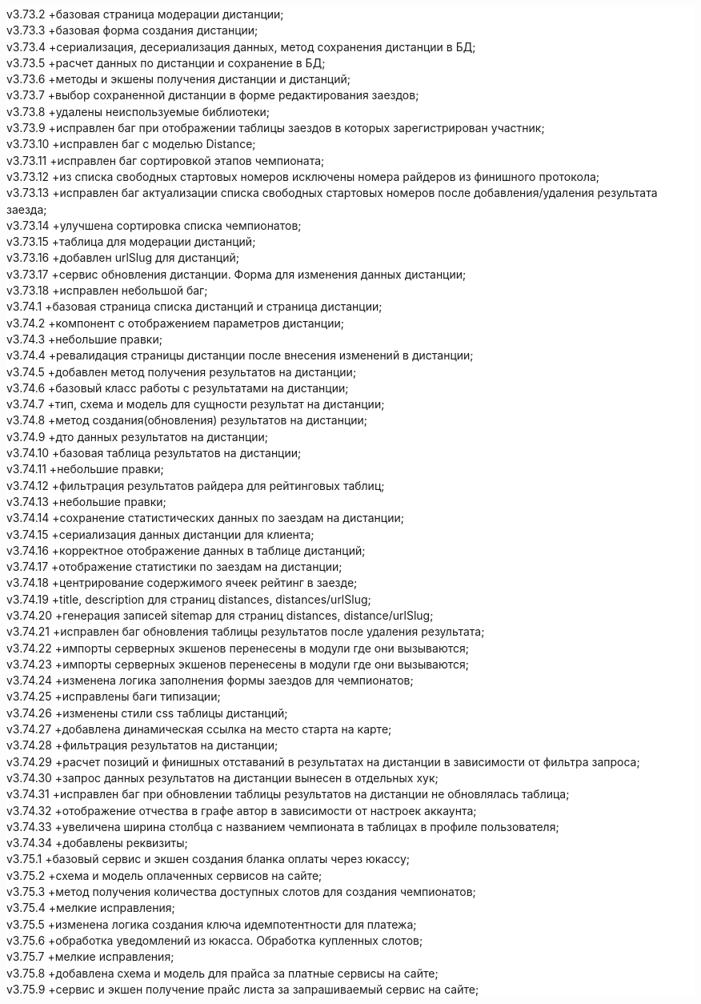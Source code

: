 v3.73.2 +базовая страница модерации дистанции;  
v3.73.3 +базовая форма создания дистанции;  
v3.73.4 +сериализация, десериализация данных, метод сохранения дистанции в БД;  
v3.73.5 +расчет данных по дистанции и сохранение в БД;  
v3.73.6 +методы и экшены получения дистанции и дистанций;  
v3.73.7 +выбор сохраненной дистанции в форме редактирования заездов;  
v3.73.8 +удалены неиспользуемые библиотеки;  
v3.73.9 +исправлен баг при отображении таблицы заездов в которых зарегистрирован участник;  
v3.73.10 +исправлен баг с моделью Distance;  
v3.73.11 +исправлен баг сортировкой этапов чемпионата;  
v3.73.12 +из списка свободных стартовых номеров исключены номера райдеров из финишного
протокола;  
v3.73.13 +исправлен баг актуализации списка свободных стартовых номеров после
добавления/удаления результата заезда;  
v3.73.14 +улучшена сортировка списка чемпионатов;  
v3.73.15 +таблица для модерации дистанций;  
v3.73.16 +добавлен urlSlug для дистанций;  
v3.73.17 +сервис обновления дистанции. Форма для изменения данных дистанции;  
v3.73.18 +исправлен небольшой баг;  
v3.74.1 +базовая страница списка дистанций и страница дистанции;  
v3.74.2 +компонент с отображением параметров дистанции;  
v3.74.3 +небольшие правки;  
v3.74.4 +ревалидация страницы дистанции после внесения изменений в дистанции;  
v3.74.5 +добавлен метод получения результатов на дистанции;  
v3.74.6 +базовый класс работы с результатами на дистанции;  
v3.74.7 +тип, схема и модель для сущности результат на дистанции;  
v3.74.8 +метод создания(обновления) результатов на дистанции;  
v3.74.9 +дто данных результатов на дистанции;  
v3.74.10 +базовая таблица результатов на дистанции;  
v3.74.11 +небольшие правки;  
v3.74.12 +фильтрация результатов райдера для рейтинговых таблиц;  
v3.74.13 +небольшие правки;  
v3.74.14 +сохранение статистических данных по заездам на дистанции;  
v3.74.15 +сериализация данных дистанции для клиента;  
v3.74.16 +корректное отображение данных в таблице дистанций;  
v3.74.17 +отображение статистики по заездам на дистанции;  
v3.74.18 +центрирование содержимого ячеек рейтинг в заезде;  
v3.74.19 +title, description для страниц distances, distances/urlSlug;  
v3.74.20 +генерация записей sitemap для страниц distances, distance/urlSlug;  
v3.74.21 +исправлен баг обновления таблицы результатов после удаления результата;  
v3.74.22 +импорты серверных экшенов перенесены в модули где они вызываются;  
v3.74.23 +импорты серверных экшенов перенесены в модули где они вызываются;  
v3.74.24 +изменена логика заполнения формы заездов для чемпионатов;  
v3.74.25 +исправлены баги типизации;  
v3.74.26 +изменены стили css таблицы дистанций;  
v3.74.27 +добавлена динамическая ссылка на место старта на карте;  
v3.74.28 +фильтрация результатов на дистанции;  
v3.74.29 +расчет позиций и финишных отставаний в результатах на дистанции в зависимости от
фильтра запроса;  
v3.74.30 +запрос данных результатов на дистанции вынесен в отдельных хук;  
v3.74.31 +исправлен баг при обновлении таблицы результатов на дистанции не обновлялась
таблица;  
v3.74.32 +отображение отчества в графе автор в зависимости от настроек аккаунта;  
v3.74.33 +увеличена ширина столбца с названием чемпионата в таблицах в профиле пользователя;  
v3.74.34 +добавлены реквизиты;  
v3.75.1 +базовый сервис и экшен создания бланка оплаты через юкассу;  
v3.75.2 +схема и модель оплаченных сервисов на сайте;  
v3.75.3 +метод получения количества доступных слотов для создания чемпионатов;  
v3.75.4 +мелкие исправления;  
v3.75.5 +изменена логика создания ключа идемпотентности для платежа;  
v3.75.6 +обработка уведомлений из юкасса. Обработка купленных слотов;  
v3.75.7 +мелкие исправления;  
v3.75.8 +добавлена схема и модель для прайса за платные сервисы на сайте;  
v3.75.9 +сервис и экшен получение прайс листа за запрашиваемый сервис на сайте;  